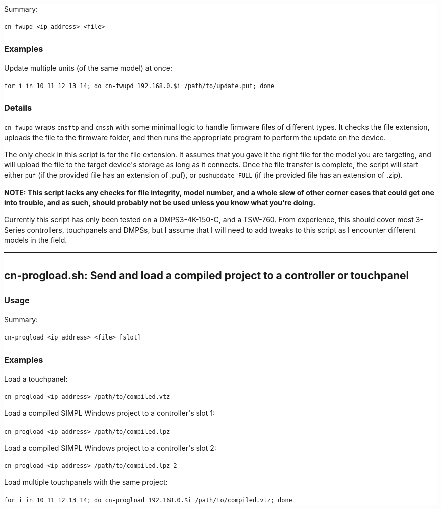 Summary:

`cn-fwupd <ip address> <file>`

### Examples

Update multiple units (of the same model) at once:

`for i in 10 11 12 13 14; do cn-fwupd 192.168.0.$i /path/to/update.puf; done`

### Details

`cn-fwupd` wraps `cnsftp` and `cnssh` with some minimal logic to handle firmware files of different types. It checks the file extension, uploads the file to the firmware folder, and then runs the appropriate program to perform the update on the device. 

The only check in this script is for the file extension. It assumes that you gave it the right file for the model you are targeting, and will upload the file to the target device's storage as long as it connects. Once the file transfer is complete, the script will start either `puf` (if the provided file has an extension of .puf), or `pushupdate FULL` (if the provided file has an extension of .zip). 

**NOTE: This script lacks any checks for file integrity, model number, and a whole slew of other corner cases that could get one into trouble, and as such, should probably not be used unless you know what you're doing.**

Currently this script has only been tested on a DMPS3-4K-150-C, and a TSW-760. From experience, this should cover most 3-Series controllers, touchpanels and DMPSs, but I assume that I will need to add tweaks to this script as I encounter different models in the field. 

----
## cn-progload.sh: Send and load a compiled project to a controller or touchpanel
### Usage

Summary:

`cn-progload <ip address> <file> [slot]`

### Examples

Load a touchpanel:

`cn-progload <ip address> /path/to/compiled.vtz`

Load a compiled SIMPL Windows project to a controller's slot 1:

`cn-progload <ip address> /path/to/compiled.lpz`

Load a compiled SIMPL Windows project to a controller's slot 2:

`cn-progload <ip address> /path/to/compiled.lpz 2`

Load multiple touchpanels with the same project:

`for i in 10 11 12 13 14; do cn-progload 192.168.0.$i /path/to/compiled.vtz; done`
